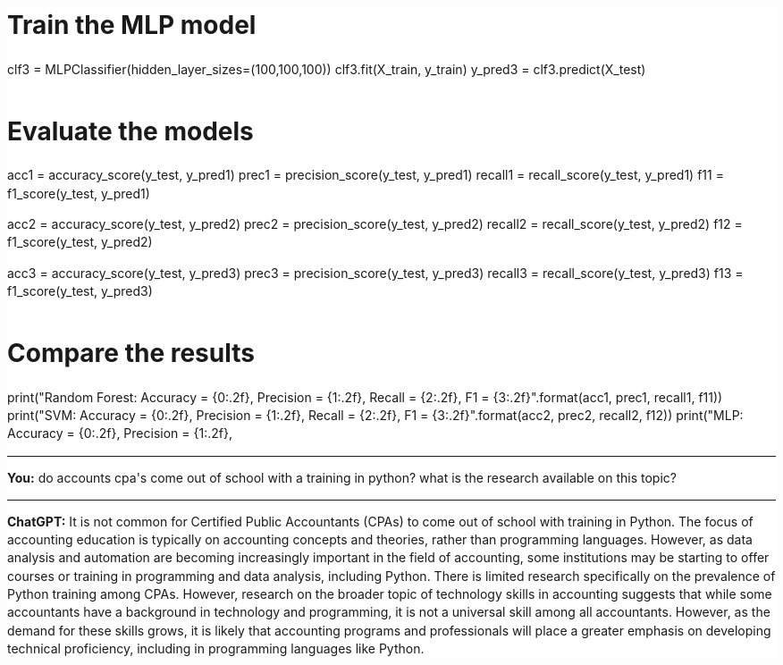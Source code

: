 # Train the MLP model
clf3 = <span class="hljs-built_in">MLPClassifier</span>(hidden_layer_sizes=(<span class="hljs-number">100</span>,<span class="hljs-number">100</span>,<span class="hljs-number">100</span>))
clf3<span class="hljs-selector-class">.fit</span>(X_train, y_train)
y_pred3 = clf3<span class="hljs-selector-class">.predict</span>(X_test)

# Evaluate the models
acc1 = <span class="hljs-built_in">accuracy_score</span>(y_test, y_pred1)
prec1 = <span class="hljs-built_in">precision_score</span>(y_test, y_pred1)
recall1 = <span class="hljs-built_in">recall_score</span>(y_test, y_pred1)
f11 = <span class="hljs-built_in">f1_score</span>(y_test, y_pred1)

acc2 = <span class="hljs-built_in">accuracy_score</span>(y_test, y_pred2)
prec2 = <span class="hljs-built_in">precision_score</span>(y_test, y_pred2)
recall2 = <span class="hljs-built_in">recall_score</span>(y_test, y_pred2)
f12 = <span class="hljs-built_in">f1_score</span>(y_test, y_pred2)

acc3 = <span class="hljs-built_in">accuracy_score</span>(y_test, y_pred3)
prec3 = <span class="hljs-built_in">precision_score</span>(y_test, y_pred3)
recall3 = <span class="hljs-built_in">recall_score</span>(y_test, y_pred3)
f13 = <span class="hljs-built_in">f1_score</span>(y_test, y_pred3)

# Compare the results
<span class="hljs-built_in">print</span>("Random Forest: Accuracy = {<span class="hljs-number">0</span>:.<span class="hljs-number">2</span>f}, Precision = {<span class="hljs-number">1</span>:.<span class="hljs-number">2</span>f}, Recall = {<span class="hljs-number">2</span>:.<span class="hljs-number">2</span>f}, F1 = {<span class="hljs-number">3</span>:.<span class="hljs-number">2</span>f}".format(acc1, prec1, recall1, f11))
<span class="hljs-built_in">print</span>("SVM: Accuracy = {<span class="hljs-number">0</span>:.<span class="hljs-number">2</span>f}, Precision = {<span class="hljs-number">1</span>:.<span class="hljs-number">2</span>f}, Recall = {<span class="hljs-number">2</span>:.<span class="hljs-number">2</span>f}, F1 = {<span class="hljs-number">3</span>:.<span class="hljs-number">2</span>f}".format(acc2, prec2, recall2, f12))
<span class="hljs-built_in">print</span>("MLP: Accuracy = {<span class="hljs-number">0</span>:.<span class="hljs-number">2</span>f}, Precision = {<span class="hljs-number">1</span>:.<span class="hljs-number">2</span>f},
</code></pre>

 --------
**You:**
do accounts cpa's come out of school with a training in python? what is the research available on this topic? 

 --------
**ChatGPT:**
It is not common for Certified Public Accountants (CPAs) to come out of school with training in Python. The focus of accounting education is typically on accounting concepts and theories, rather than programming languages. However, as data analysis and automation are becoming increasingly important in the field of accounting, some institutions may be starting to offer courses or training in programming and data analysis, including Python.
There is limited research specifically on the prevalence of Python training among CPAs. However, research on the broader topic of technology skills in accounting suggests that while some accountants have a background in technology and programming, it is not a universal skill among all accountants. However, as the demand for these skills grows, it is likely that accounting programs and professionals will place a greater emphasis on developing technical proficiency, including in programming languages like Python.
